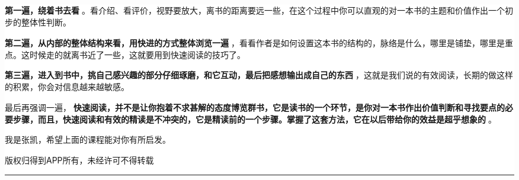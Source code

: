  **第一遍，绕着书去看** 。看介绍、看评价，视野要放大，离书的距离要远一些，在这个过程中你可以直观的对一本书的主题和价值作出一个初步的整体性判断。

 **第二遍，从内部的整体结构来看，用快进的方式整体浏览一遍** ，看看作者是如何设置这本书的结构的，脉络是什么，哪里是铺垫，哪里是重点。这时候走的就离书近了一些，这就要用到快速阅读的技巧了。

 **第三遍，进入到书中，挑自己感兴趣的部分仔细琢磨，和它互动，最后把感想输出成自己的东西** ，这就是我们说的有效阅读，长期的做这样的积累，你会对信息越来越敏感。

最后再强调一遍， **快速阅读，并不是让你抱着不求甚解的态度博览群书，它是读书的一个环节，是你对一本书作出价值判断和寻找要点的必要步骤，而且，快速阅读和有效的精读是不冲突的，它是精读前的一个步骤。掌握了这套方法，它在以后带给你的效益是超乎想象的** 。

我是张凯，希望上面的课程能对你有所启发。

版权归得到APP所有，未经许可不得转载

---
